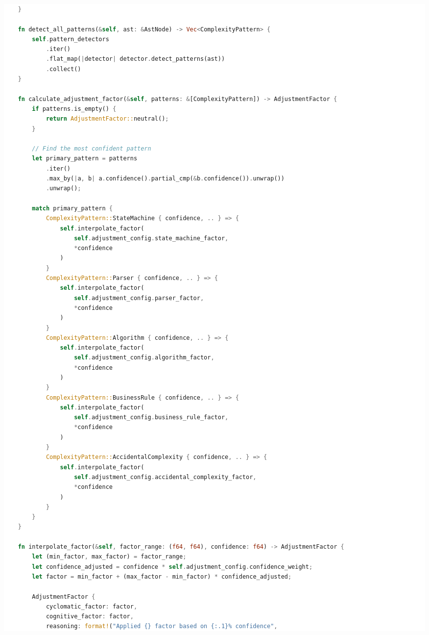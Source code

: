 ```rust
    }
    
    fn detect_all_patterns(&self, ast: &AstNode) -> Vec<ComplexityPattern> {
        self.pattern_detectors
            .iter()
            .flat_map(|detector| detector.detect_patterns(ast))
            .collect()
    }
    
    fn calculate_adjustment_factor(&self, patterns: &[ComplexityPattern]) -> AdjustmentFactor {
        if patterns.is_empty() {
            return AdjustmentFactor::neutral();
        }
        
        // Find the most confident pattern
        let primary_pattern = patterns
            .iter()
            .max_by(|a, b| a.confidence().partial_cmp(&b.confidence()).unwrap())
            .unwrap();
            
        match primary_pattern {
            ComplexityPattern::StateMachine { confidence, .. } => {
                self.interpolate_factor(
                    self.adjustment_config.state_machine_factor,
                    *confidence
                )
            }
            ComplexityPattern::Parser { confidence, .. } => {
                self.interpolate_factor(
                    self.adjustment_config.parser_factor,
                    *confidence
                )
            }
            ComplexityPattern::Algorithm { confidence, .. } => {
                self.interpolate_factor(
                    self.adjustment_config.algorithm_factor,
                    *confidence
                )
            }
            ComplexityPattern::BusinessRule { confidence, .. } => {
                self.interpolate_factor(
                    self.adjustment_config.business_rule_factor,
                    *confidence
                )
            }
            ComplexityPattern::AccidentalComplexity { confidence, .. } => {
                self.interpolate_factor(
                    self.adjustment_config.accidental_complexity_factor,
                    *confidence
                )
            }
        }
    }
    
    fn interpolate_factor(&self, factor_range: (f64, f64), confidence: f64) -> AdjustmentFactor {
        let (min_factor, max_factor) = factor_range;
        let confidence_adjusted = confidence * self.adjustment_config.confidence_weight;
        let factor = min_factor + (max_factor - min_factor) * confidence_adjusted;
        
        AdjustmentFactor {
            cyclomatic_factor: factor,
            cognitive_factor: factor,
            reasoning: format!("Applied {} factor based on {:.1}% confidence", 
```